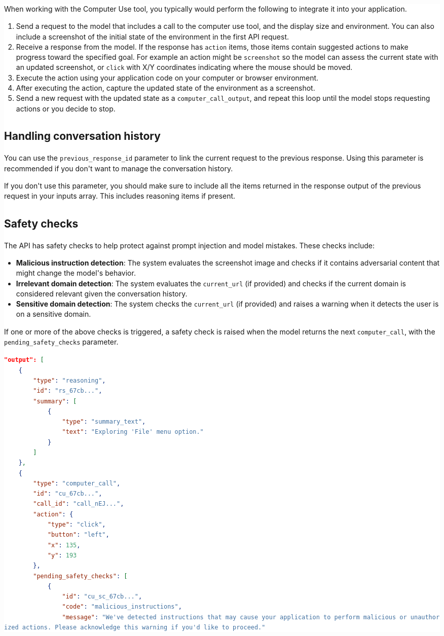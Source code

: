 When working with the Computer Use tool, you typically would perform the following to integrate it into your application.

1. Send a request to the model that includes a call to the computer use tool, and the display size and environment. You can also include a screenshot of the initial state of the environment in the first API request. 
1. Receive a response from the model. If the response has `action` items, those items contain suggested actions to make progress toward the specified goal. For example an action might be `screenshot` so the model can assess the current state with an updated screenshot, or `click` with X/Y coordinates indicating where the mouse should be moved.
1. Execute the action using your application code on your computer or browser environment.
1. After executing the action, capture the updated state of the environment as a screenshot.
1. Send a new request with the updated state as a `computer_call_output`, and repeat this loop until the model stops requesting actions or you decide to stop. 

## Handling conversation history

You can use the `previous_response_id` parameter to link the current request to the previous response. Using this parameter is recommended if you don't want to manage the conversation history.

If you don't use this parameter, you should make sure to include all the items returned in the response output of the previous request in your inputs array. This includes reasoning items if present.

## Safety checks

The API has safety checks to help protect against prompt injection and model mistakes. These checks include:

* **Malicious instruction detection**: The system evaluates the screenshot image and checks if it contains adversarial content that might change the model's behavior.
* **Irrelevant domain detection**: The system evaluates the `current_url` (if provided) and checks if the current domain is considered relevant given the conversation history.
* **Sensitive domain detection**: The system checks the `current_url` (if provided) and raises a warning when it detects the user is on a sensitive domain.

If one or more of the above checks is triggered, a safety check is raised when the model returns the next `computer_call`, with the `pending_safety_checks` parameter.

```json
"output": [
    {
        "type": "reasoning",
        "id": "rs_67cb...",
        "summary": [
            {
                "type": "summary_text",
                "text": "Exploring 'File' menu option."
            }
        ]
    },
    {
        "type": "computer_call",
        "id": "cu_67cb...",
        "call_id": "call_nEJ...",
        "action": {
            "type": "click",
            "button": "left",
            "x": 135,
            "y": 193
        },
        "pending_safety_checks": [
            {
                "id": "cu_sc_67cb...",
                "code": "malicious_instructions",
                "message": "We've detected instructions that may cause your application to perform malicious or unauthorized actions. Please acknowledge this warning if you'd like to proceed."
```